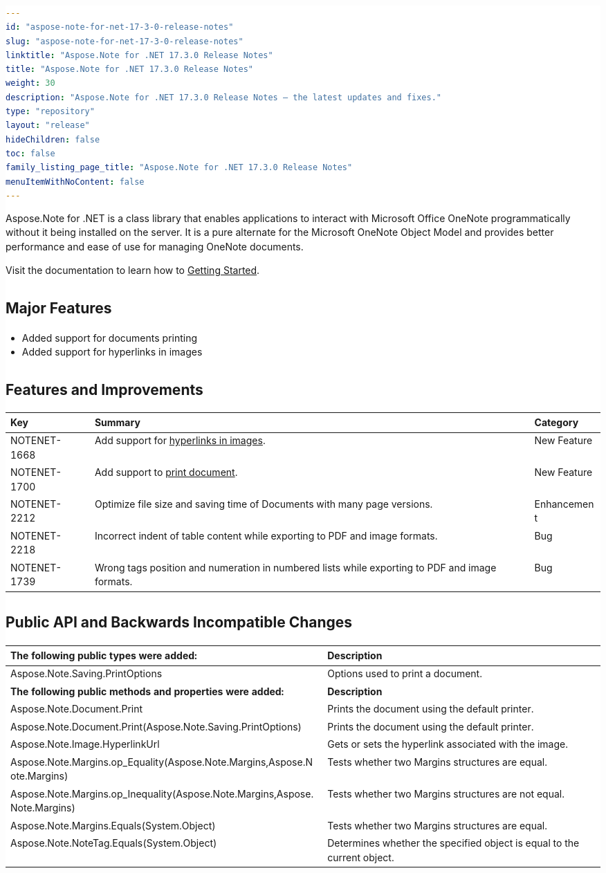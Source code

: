 ```yaml
---
id: "aspose-note-for-net-17-3-0-release-notes"
slug: "aspose-note-for-net-17-3-0-release-notes"
linktitle: "Aspose.Note for .NET 17.3.0 Release Notes"
title: "Aspose.Note for .NET 17.3.0 Release Notes"
weight: 30
description: "Aspose.Note for .NET 17.3.0 Release Notes – the latest updates and fixes."
type: "repository"
layout: "release"
hideChildren: false
toc: false
family_listing_page_title: "Aspose.Note for .NET 17.3.0 Release Notes"
menuItemWithNoContent: false
---
```


Aspose.Note for .NET is a class library that enables applications to interact with Microsoft Office OneNote programmatically without it being installed on the server. It is a pure alternate for the Microsoft OneNote Object Model and provides better performance and ease of use for managing OneNote documents.

Visit the documentation to learn how to [Getting Started](https://docs.aspose.com/note/net/getting-started/).
## **Major Features**
- Added support for documents printing
- Added support for hyperlinks in images
## **Features and Improvements**

|**Key**|**Summary**|**Category**|
| :- | :- | :- |
|NOTENET-1668|Add support for [hyperlinks in images](https://docs.aspose.com/note/net/working-with-images/#workingwithimages-linkanimagetohyperlink).|New Feature|
|NOTENET-1700|Add support to [print document](https://docs.aspose.com/note/net/printing-documents/).|New Feature|
|NOTENET-2212|Optimize file size and saving time of Documents with many page versions.|Enhancement|
|NOTENET-2218|Incorrect indent of table content while exporting to PDF and image formats.|Bug|
|NOTENET-1739|Wrong tags position and numeration in numbered lists while exporting to PDF and image formats.|Bug|
## **Public API and Backwards Incompatible Changes**

|**The following public types were added:**|**Description**|
| :- | :- |
|Aspose.Note.Saving.PrintOptions|Options used to print a document.|
|**The following public methods and properties were added:**|**Description**|
|Aspose.Note.Document.Print|Prints the document using the default printer.|
|Aspose.Note.Document.Print(Aspose.Note.Saving.PrintOptions)|Prints the document using the default printer.|
|Aspose.Note.Image.HyperlinkUrl|Gets or sets the hyperlink associated with the image.|
|Aspose.Note.Margins.op_Equality(Aspose.Note.Margins,Aspose.Note.Margins)|Tests whether two Margins structures are equal.|
|Aspose.Note.Margins.op_Inequality(Aspose.Note.Margins,Aspose.Note.Margins)|Tests whether two Margins structures are not equal.|
|Aspose.Note.Margins.Equals(System.Object)|Tests whether two Margins structures are equal.|
|Aspose.Note.NoteTag.Equals(System.Object)|Determines whether the specified object is equal to the current object.|